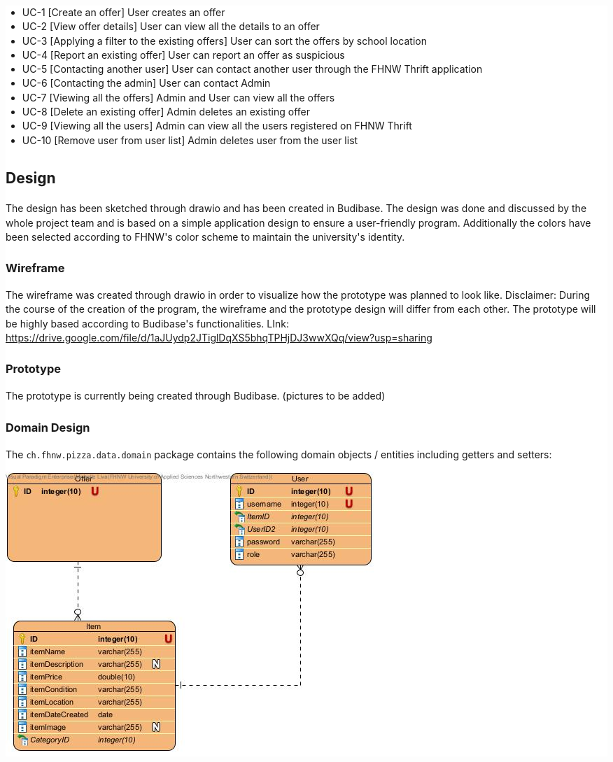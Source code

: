 - UC-1 [Create an offer] User creates an offer
- UC-2 [View offer details] User can view all the details to an offer 
- UC-3 [Applying a filter to the existing offers] User can sort the offers by school location
- UC-4 [Report an existing offer] User can report an offer as suspicious
- UC-5 [Contacting another user] User can contact another user through the FHNW Thrift application
- UC-6 [Contacting the admin] User can contact Admin 
- UC-7 [Viewing all the offers] Admin and User can view all the offers 
- UC-8 [Delete an existing offer] Admin deletes an existing offer
- UC-9 [Viewing all the users] Admin can view all the users registered on FHNW Thrift
- UC-10 [Remove user from user list] Admin deletes user from the user list


## Design

The design has been sketched through drawio and has been created in Budibase. The design was done and discussed by the whole project team and is based on a simple application design to ensure a user-friendly program. Additionally the colors have been selected according to FHNW's color scheme to maintain the university's identity. 

### Wireframe

The wireframe was created through drawio in order to visualize how the prototype was planned to look like. 
Disclaimer: During the course of the creation of the program, the wireframe and the prototype design will differ from each other. The prototype will be highly based according to Budibase's functionalities. 
LInk: [https://drive.google.com/file/d/1aJUydp2JTiglDqXS5bhqTPHjDJ3wwXQq/view?usp=sharing ](https://app.diagrams.net/#G1EdAtBRFfmMlq_bZgUat0rvuNs8qZ22Bt#%7B%22pageId%22%3A%226ppb-k3glDpuP1GKOrRW%22%7D)

### Prototype

The prototype is currently being created through Budibase. 
(pictures to be added)

### Domain Design
The `ch.fhnw.pizza.data.domain` package contains the following domain objects / entities including getters and setters:

![](https://github.com/francESCOBAR99/InternetTechnology_project/blob/main/images/entity%20relationship.jpg)
